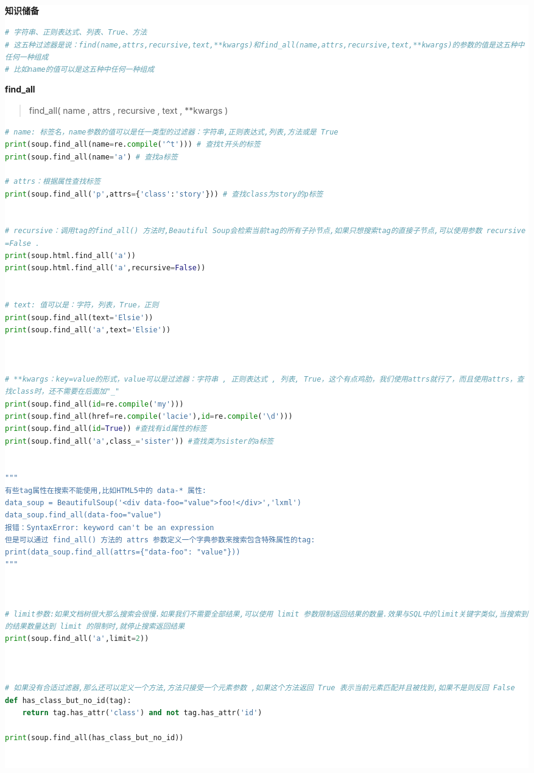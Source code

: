 **知识储备**

```python
# 字符串、正则表达式、列表、True、方法
# 这五种过滤器是说：find(name,attrs,recursive,text,**kwargs)和find_all(name,attrs,recursive,text,**kwargs)的参数的值是这五种中任何一种组成
# 比如name的值可以是这五种中任何一种组成
```

**find_all**

> find_all( name , attrs , recursive , text , **kwargs )

```python
# name: 标签名，name参数的值可以是任一类型的过滤器：字符串,正则表达式,列表,方法或是 True 
print(soup.find_all(name=re.compile('^t'))) # 查找t开头的标签
print(soup.find_all(name='a') # 查找a标签

# attrs：根据属性查找标签
print(soup.find_all('p',attrs={'class':'story'})) # 查找class为story的p标签


# recursive：调用tag的find_all() 方法时,Beautiful Soup会检索当前tag的所有子孙节点,如果只想搜索tag的直接子节点,可以使用参数 recursive=False .
print(soup.html.find_all('a'))
print(soup.html.find_all('a',recursive=False))  
  
  
# text: 值可以是：字符，列表，True，正则
print(soup.find_all(text='Elsie'))
print(soup.find_all('a',text='Elsie'))
  
  
  
# **kwargs：key=value的形式，value可以是过滤器：字符串 , 正则表达式 , 列表, True，这个有点鸡肋，我们使用attrs就行了，而且使用attrs，查找class时，还不需要在后面加"_"
print(soup.find_all(id=re.compile('my')))
print(soup.find_all(href=re.compile('lacie'),id=re.compile('\d')))
print(soup.find_all(id=True)) #查找有id属性的标签
print(soup.find_all('a',class_='sister')) #查找类为sister的a标签
  
  
"""
有些tag属性在搜索不能使用,比如HTML5中的 data-* 属性:
data_soup = BeautifulSoup('<div data-foo="value">foo!</div>','lxml')
data_soup.find_all(data-foo="value") 
报错：SyntaxError: keyword can't be an expression
但是可以通过 find_all() 方法的 attrs 参数定义一个字典参数来搜索包含特殊属性的tag:
print(data_soup.find_all(attrs={"data-foo": "value"}))
"""

  
  
# limit参数:如果文档树很大那么搜索会很慢.如果我们不需要全部结果,可以使用 limit 参数限制返回结果的数量.效果与SQL中的limit关键字类似,当搜索到的结果数量达到 limit 的限制时,就停止搜索返回结果
print(soup.find_all('a',limit=2))



# 如果没有合适过滤器,那么还可以定义一个方法,方法只接受一个元素参数 ,如果这个方法返回 True 表示当前元素匹配并且被找到,如果不是则反回 False
def has_class_but_no_id(tag):
    return tag.has_attr('class') and not tag.has_attr('id')

print(soup.find_all(has_class_but_no_id))

  
```